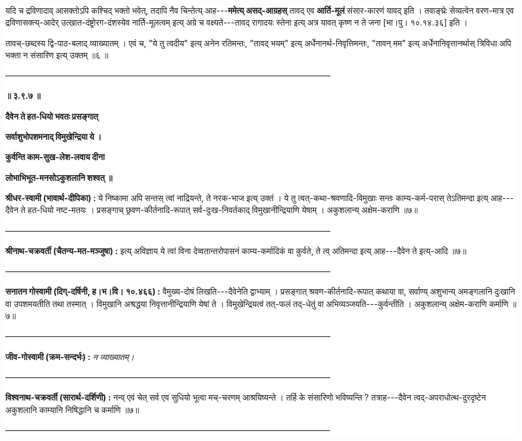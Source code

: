 यदि च द्रविणादाव् आसक्तोऽपि कश्चिद् भक्तो भवेत्, तदापि नैव चिन्तेत्य्
आह---**ममेत्य् असद्-आग्रहस्** तावद् एव **आर्ति-मूलं** संसार-कारणं
यावद् इति । तवाङ्घ्रेः सेव्यत्वेन वरण-मात्र एव द्रविणासक्त्य्-आदेर्
उत्खात-दंष्ट्रोरग-दंशस्येव नार्ति-मूलत्वम् इत्य् अग्रे च
वक्ष्यते---तावद् रागादयः स्तेना इत्य् अत्र यावत् कृष्ण न ते जना
\[भा।पु। १०.१४.३६\] इति ।

तावच्-छब्दस्य द्वि-पाठ-बलाद् व्याख्यातम् । एवं च, \"ये तु त्वदीय\"
इत्य् अनेन रतिमन्तः, \"तावद् भयम्\" इत्य् अर्धेनानर्थ-निवृत्तिमन्तः,
\"तावन् मम\" इत्य् अर्धेनानिवृत्तानर्थास् त्रिविधा अपि भक्ता न
संसारिण इत्य् उक्तम् ॥६ ॥

———————————————————————————————————————

**॥ ३.९.७ ॥**

**दैवेन ते हत-धियो भवतः प्रसङ्गात्**

**सर्वाशुभोपशमनाद् विमुखेन्द्रिया ये ।**

**कुर्वन्ति काम-सुख-लेश-लवाय दीना**

**लोभाभिभूत-मनसोऽकुशलानि शश्वत् ॥**

**श्रीधर-स्वामी (भावार्थ-दीपिका) :** ये निष्कामा अपि सन्तस् त्वां
नाद्रियन्ते, ते नरक-भाज इत्य् उक्तं । ये तु
त्वत्-कथा-श्रवणादि-विमुखाः सन्तः काम्य-कर्म-परास् तेऽतिमन्दा इत्य्
आह---दैवेन ते हत-धियो नष्ट-मतयः । प्रसङ्गाच्
छ्रवण-कीर्तनादि-रूपात् सर्व-दुःख-निवर्तकाद् विमुखानीन्द्रियाणि येषाम्
। अकुशलान्य् अक्षेम-कराणि ॥७॥

———————————————————————————————————————

**श्रीनाथ-चक्रवर्ती (चैतन्य-मत-मञ्जुषा) :** इत्य् अविज्ञाय ये त्वां
विना देव्वतान्तरोपासनं काम्य-कर्मादिकं वा कुर्वते, ते त्व् अतिमन्दा इत्य्
आह---दैवेन ते इत्य्-आदि ॥७॥

———————————————————————————————————————

**सनातन गोस्वामी (दिग्-दर्षिनी, ह।भ।वि। १०.४६६) :** वैमुख्य-दोषं
लिखति---दैवेनेति द्वाभ्याम् । प्रसङ्गात् श्रवण-कीर्तनादि-रूपात्
कथाया वा, सर्वाण्य् अशुभान्य् अमङ्गलानि दुःखानि वा उपशमयतीति तथा
तस्मात् । विमुखानि अश्रद्धया निवृत्तानीन्द्रियाणि येषां ते ।
विमुखेन्द्रियत्वं तत्-फलं तद्-धेतुं वा अभिव्यञ्जयति---कुर्वन्तीति
। अकुशलान्य् अक्षेम-कराणि कर्माणि ॥७॥

———————————————————————————————————————

**जीव-गोस्वामी (क्रम-सन्दर्भः) :** *न व्याख्यातम्।*

———————————————————————————————————————

**विश्वनाथ-चक्रवर्ती (सारार्थ-दर्शिणी) :** नन्व् एवं चेत् सर्व एव
सुधियो भूत्वा मच्-चरणम् आश्रयिष्यन्ते । तर्हि के संसारिणो
भविष्यन्ति ? तत्राह---दैवेन त्वद्-अपराधोत्थ-दुरदृष्टेन अकुशलानि
काम्यानि निषिद्धानि च कर्माणि ॥७॥

———————————————————————————————————————


[^३०]: विस्ह्wअनथ् ब्रेअक्स् थिस् उप् *आत्मक-मदस्।*
[^३१]: *एव* नोत् इन् र्त्प्।
[^३२]: \*-आदि-रूप-स्थस्य (*ङ-पुस्तके*)
[^३३]: *पदं* इन् ओरिगिनल् ह्व्। थेसे वेर्सेस् अरे १०४.९-१३ इन् थे च्रितिचल्
[^३४]: *माम् एव* इन् ओरिगिनल् ह्व्।
[^३५]: अध्याहृत- (मध्व)
[^३६]: भाव\* इन् रमतेज पन्देय एदितिओन्।